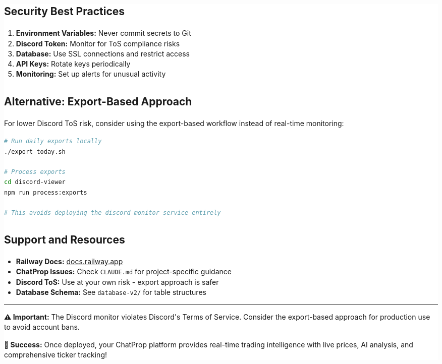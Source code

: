## Security Best Practices

1. **Environment Variables:** Never commit secrets to Git
2. **Discord Token:** Monitor for ToS compliance risks
3. **Database:** Use SSL connections and restrict access
4. **API Keys:** Rotate keys periodically
5. **Monitoring:** Set up alerts for unusual activity

## Alternative: Export-Based Approach

For lower Discord ToS risk, consider using the export-based workflow instead of real-time monitoring:

```bash
# Run daily exports locally
./export-today.sh

# Process exports  
cd discord-viewer
npm run process:exports

# This avoids deploying the discord-monitor service entirely
```

## Support and Resources

- **Railway Docs:** [docs.railway.app](https://docs.railway.app)
- **ChatProp Issues:** Check `CLAUDE.md` for project-specific guidance
- **Discord ToS:** Use at your own risk - export approach is safer
- **Database Schema:** See `database-v2/` for table structures

---

**⚠️ Important:** The Discord monitor violates Discord's Terms of Service. Consider the export-based approach for production use to avoid account bans.

**🚀 Success:** Once deployed, your ChatProp platform provides real-time trading intelligence with live prices, AI analysis, and comprehensive ticker tracking!